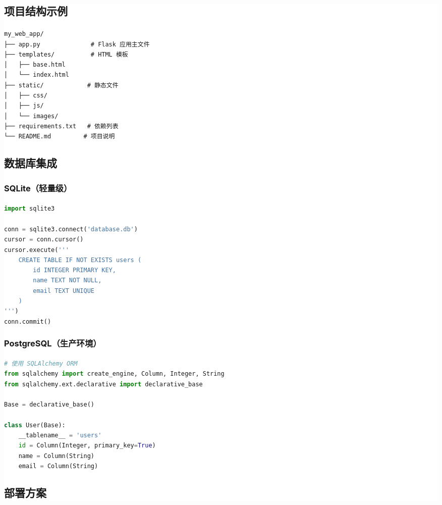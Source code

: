 ## 项目结构示例

```
my_web_app/
├── app.py              # Flask 应用主文件
├── templates/          # HTML 模板
│   ├── base.html
│   └── index.html
├── static/            # 静态文件
│   ├── css/
│   ├── js/
│   └── images/
├── requirements.txt   # 依赖列表
└── README.md         # 项目说明
```

## 数据库集成

### SQLite（轻量级）
```python
import sqlite3

conn = sqlite3.connect('database.db')
cursor = conn.cursor()
cursor.execute('''
    CREATE TABLE IF NOT EXISTS users (
        id INTEGER PRIMARY KEY,
        name TEXT NOT NULL,
        email TEXT UNIQUE
    )
''')
conn.commit()
```

### PostgreSQL（生产环境）
```python
# 使用 SQLAlchemy ORM
from sqlalchemy import create_engine, Column, Integer, String
from sqlalchemy.ext.declarative import declarative_base

Base = declarative_base()

class User(Base):
    __tablename__ = 'users'
    id = Column(Integer, primary_key=True)
    name = Column(String)
    email = Column(String)
```

## 部署方案
